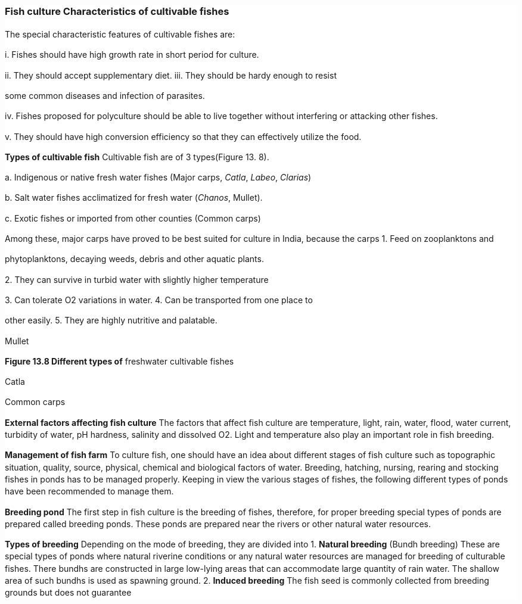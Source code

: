 ### Fish culture Characteristics of cultivable fishes
 The special characteristic features of cultivable fishes are:

i. Fishes should have high growth rate in short period for culture.

ii. They should accept supplementary diet. iii. They should be hardy enough to resist

some common diseases and infection of parasites.

iv. Fishes proposed for polyculture should be able to live together without interfering or attacking other fishes.  

v. They should have high conversion efficiency so that they can effectively utilize the food.

**Types of cultivable fish** Cultivable fish are of 3 types(Figure 13. 8).

a. Indigenous or native fresh water fishes (Major carps, _Catla_, _Labeo_, _Clarias_)

b. Salt water fishes acclimatized for fresh water (_Chanos_, Mullet).

c. Exotic fishes or imported from other counties (Common carps)

Among these, major carps have proved to be best suited for culture in India, because the carps 1. Feed on zooplanktons and

phytoplanktons, decaying weeds, debris and other aquatic plants.

2\. They can survive in turbid water with slightly higher temperature

3\. Can tolerate O2 variations in water. 4. Can be transported from one place to

other easily. 5. They are highly nutritive and palatable.

Mullet

**Figure 13.8 Different types of** freshwater cultivable fishes

Catla

Common carps




  

**External factors affecting fish culture** The factors that affect fish culture are temperature, light, rain, water, flood, water current, turbidity of water, pH hardness, salinity and dissolved O2. Light and temperature also play an important role in fish breeding.

**Management of fish farm** To culture fish, one should have an idea about different stages of fish culture such as topographic situation, quality, source, physical, chemical and biological factors of water. Breeding, hatching, nursing, rearing and stocking fishes in ponds has to be managed properly. Keeping in view the various stages of fishes, the following different types of ponds have been recommended to manage them.

**Breeding pond** The first step in fish culture is the breeding of fishes, therefore, for proper breeding special types of ponds are prepared called breeding ponds. These ponds are prepared near the rivers or other natural water resources.

**Types of breeding** Depending on the mode of breeding, they are divided into 1. **Natural breeding** (Bundh breeding) These are special types of ponds where natural riverine conditions or any natural water resources are managed for breeding of culturable fishes. There bundhs are constructed in large low-lying areas that can accommodate large quantity of rain water. The shallow area of such bundhs is used as spawning ground. 2. **Induced breeding** The fish seed is commonly collected from breeding grounds but does not guarantee  
